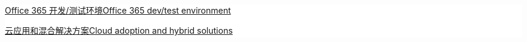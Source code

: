 [<span data-ttu-id="0dad2-232">Office 365 开发/测试环境</span><span class="sxs-lookup"><span data-stu-id="0dad2-232">Office 365 dev/test environment</span></span>](https://docs.microsoft.com/office365/enterprise/office-365-dev-test-environment)
  
[<span data-ttu-id="0dad2-233">云应用和混合解决方案</span><span class="sxs-lookup"><span data-stu-id="0dad2-233">Cloud adoption and hybrid solutions</span></span>](https://docs.microsoft.com/office365/enterprise/cloud-adoption-and-hybrid-solutions)




